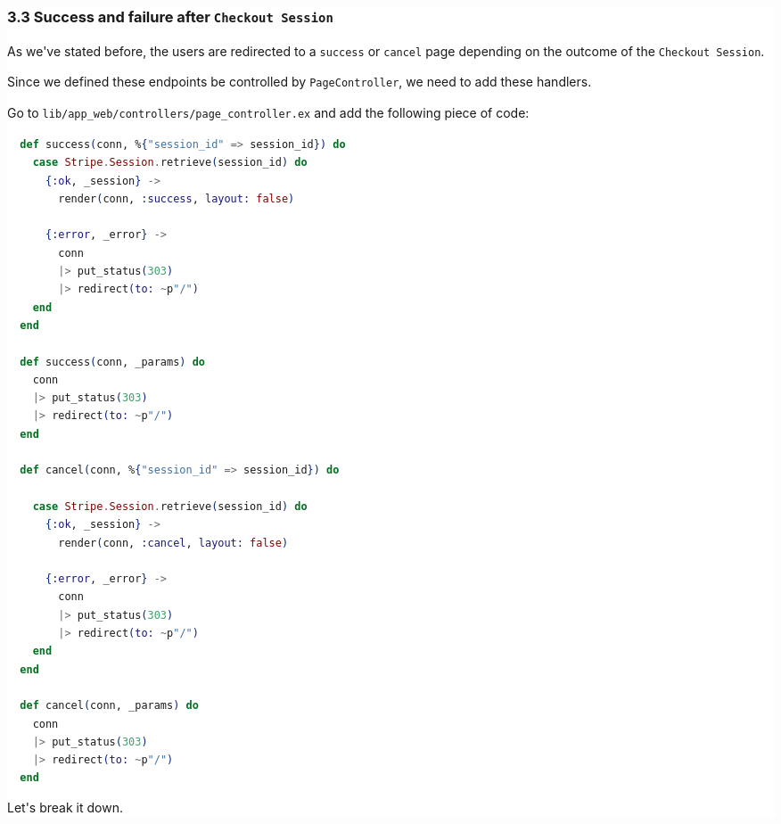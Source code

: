 ### 3.3 Success and failure after `Checkout Session`

As we've stated before, 
the users are redirected to a `success` or `cancel` page
depending on the outcome of the `Checkout Session`.

Since we defined these endpoints 
be controlled by `PageController`, 
we need to add these handlers.

Go to `lib/app_web/controllers/page_controller.ex`
and add the following piece of code:

```elixir
  def success(conn, %{"session_id" => session_id}) do
    case Stripe.Session.retrieve(session_id) do
      {:ok, _session} ->
        render(conn, :success, layout: false)

      {:error, _error} ->
        conn
        |> put_status(303)
        |> redirect(to: ~p"/")
    end
  end

  def success(conn, _params) do
    conn
    |> put_status(303)
    |> redirect(to: ~p"/")
  end

  def cancel(conn, %{"session_id" => session_id}) do

    case Stripe.Session.retrieve(session_id) do
      {:ok, _session} ->
        render(conn, :cancel, layout: false)

      {:error, _error} ->
        conn
        |> put_status(303)
        |> redirect(to: ~p"/")
    end
  end

  def cancel(conn, _params) do
    conn
    |> put_status(303)
    |> redirect(to: ~p"/")
  end
```

Let's break it down.
